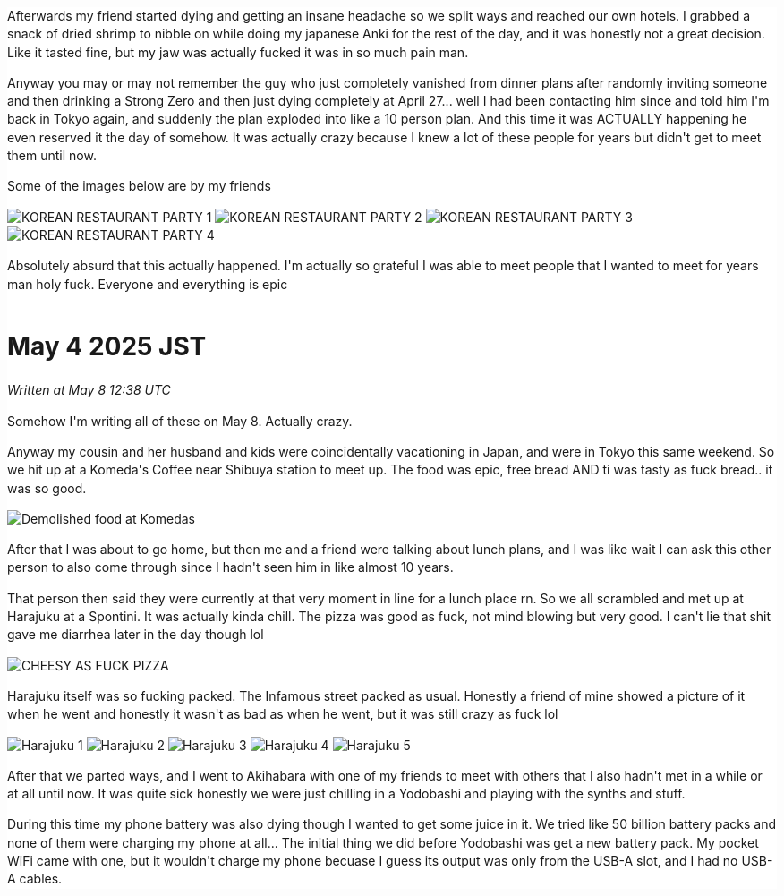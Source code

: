 Afterwards my friend started dying and getting an insane headache so we split ways and reached our own hotels. I grabbed a snack of dried shrimp to nibble on while doing my japanese Anki for the rest of the day, and it was honestly not a great decision. Like it tasted fine, but my jaw was actually fucked it was in so much pain man.

Anyway you may or may not remember the guy who just completely vanished from dinner plans after randomly inviting someone and then drinking a Strong Zero and then just dying completely at [April 27](#april-27-2025-jst)... well I had been contacting him since and told him I'm back in Tokyo again, and suddenly the plan exploded into like a 10 person plan. And this time it was ACTUALLY happening he even reserved it the day of somehow. It was actually crazy because I knew a lot of these people for years but didn't get to meet them until now.

Some of the images below are by my friends

![KOREAN RESTAURANT PARTY 1](./sendai268.jpg) ![KOREAN RESTAURANT PARTY 2](./sendai269.jpg) ![KOREAN RESTAURANT PARTY 3](./sendai270.jpg) ![KOREAN RESTAURANT PARTY 4](./sendai271.jpg) 

Absolutely absurd that this actually happened. I'm actually so grateful I was able to meet people that I wanted to meet for years man holy fuck. Everyone and everything is epic

# May 4 2025 JST
*Written at May 8 12:38 UTC*

Somehow I'm writing all of these on May 8. Actually crazy.

Anyway my cousin and her husband and kids were coincidentally vacationing in Japan, and were in Tokyo this same weekend. So we hit up at a Komeda's Coffee near Shibuya station to meet up. The food was epic, free bread AND ti was tasty as fuck bread.. it was so good.

![Demolished food at Komedas](./sendai272.jpg) 

After that I was about to go home, but then me and a friend were talking about lunch plans, and I was like wait I can ask this other person to also come through since I hadn't seen him in like almost 10 years.

That person then said they were currently at that very moment in line for a lunch place rn. So we all scrambled and met up at Harajuku at a Spontini. It was actually kinda chill. The pizza was good as fuck, not mind blowing but very good. I can't lie that shit gave me diarrhea later in the day though lol

![CHEESY AS FUCK PIZZA](./sendai273.jpg) 

Harajuku itself was so fucking packed. The Infamous street packed as usual. Honestly a friend of mine showed a picture of it when he went and honestly it wasn't as bad as when he went, but it was still crazy as fuck lol

![Harajuku 1](./sendai274.jpg) ![Harajuku 2](./sendai275.jpg) ![Harajuku 3](./sendai276.jpg) ![Harajuku 4](./sendai277.jpg) ![Harajuku 5](./sendai278.jpg) 

After that we parted ways, and I went to Akihabara with one of my friends to meet with others that I also hadn't met in a while or at all until now. It was quite sick honestly we were just chilling in a Yodobashi and playing with the synths and stuff.

During this time my phone battery was also dying though I wanted to get some juice in it. We tried like 50 billion battery packs and none of them were charging my phone at all... The initial thing we did before Yodobashi was get a new battery pack. My pocket WiFi came with one, but it wouldn't charge my phone becuase I guess its output was only from the USB-A slot, and I had no USB-A cables. 
